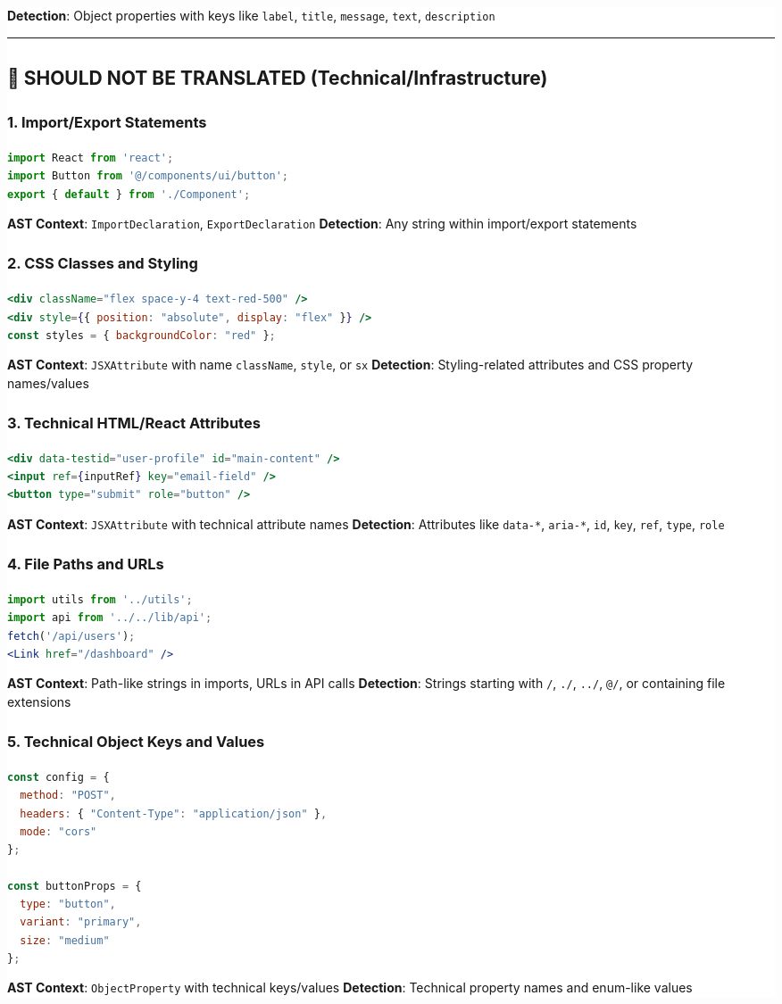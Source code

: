 **Detection**: Object properties with keys like `label`, `title`, `message`, `text`, `description`

---

## 🔴 SHOULD NOT BE TRANSLATED (Technical/Infrastructure)

### 1. Import/Export Statements
```jsx
import React from 'react';
import Button from '@/components/ui/button';
export { default } from './Component';
```
**AST Context**: `ImportDeclaration`, `ExportDeclaration`
**Detection**: Any string within import/export statements

### 2. CSS Classes and Styling
```jsx
<div className="flex space-y-4 text-red-500" />
<div style={{ position: "absolute", display: "flex" }} />
const styles = { backgroundColor: "red" };
```
**AST Context**: `JSXAttribute` with name `className`, `style`, or `sx`
**Detection**: Styling-related attributes and CSS property names/values

### 3. Technical HTML/React Attributes
```jsx
<div data-testid="user-profile" id="main-content" />
<input ref={inputRef} key="email-field" />
<button type="submit" role="button" />
```
**AST Context**: `JSXAttribute` with technical attribute names
**Detection**: Attributes like `data-*`, `aria-*`, `id`, `key`, `ref`, `type`, `role`

### 4. File Paths and URLs
```jsx
import utils from '../utils';
import api from '../../lib/api';
fetch('/api/users');
<Link href="/dashboard" />
```
**AST Context**: Path-like strings in imports, URLs in API calls
**Detection**: Strings starting with `/`, `./`, `../`, `@/`, or containing file extensions

### 5. Technical Object Keys and Values
```jsx
const config = {
  method: "POST",
  headers: { "Content-Type": "application/json" },
  mode: "cors"
};

const buttonProps = {
  type: "button",
  variant: "primary",
  size: "medium"
};
```
**AST Context**: `ObjectProperty` with technical keys/values
**Detection**: Technical property names and enum-like values
